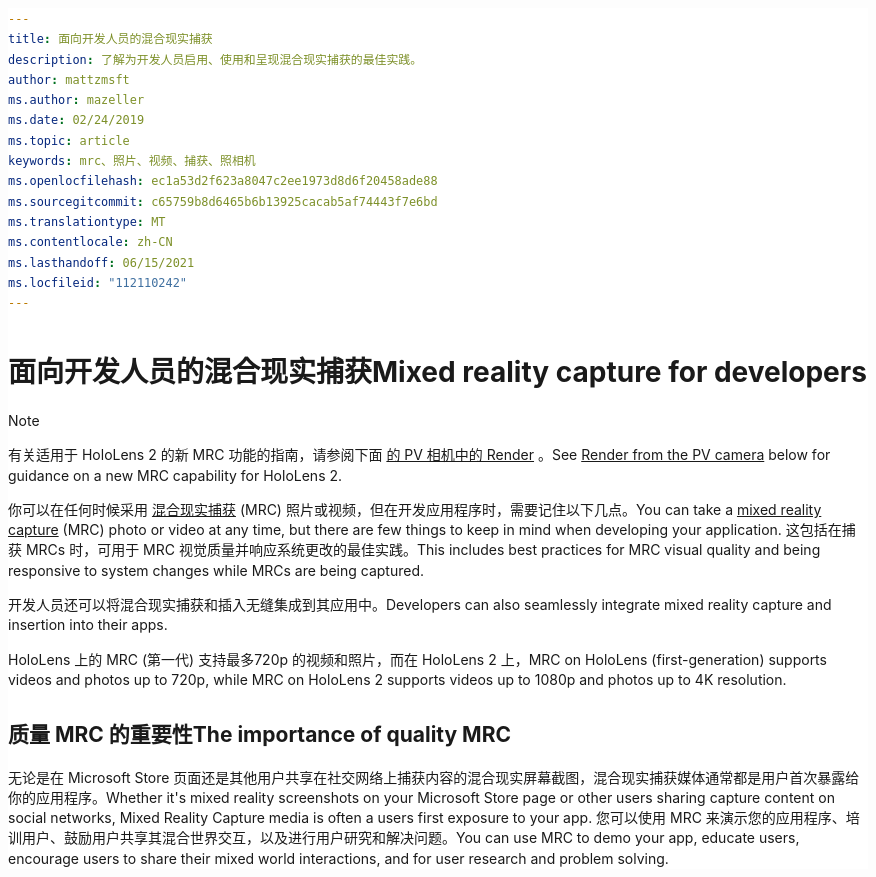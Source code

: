 ```yaml
---
title: 面向开发人员的混合现实捕获
description: 了解为开发人员启用、使用和呈现混合现实捕获的最佳实践。
author: mattzmsft
ms.author: mazeller
ms.date: 02/24/2019
ms.topic: article
keywords: mrc、照片、视频、捕获、照相机
ms.openlocfilehash: ec1a53d2f623a8047c2ee1973d8d6f20458ade88
ms.sourcegitcommit: c65759b8d6465b6b13925cacab5af74443f7e6bd
ms.translationtype: MT
ms.contentlocale: zh-CN
ms.lasthandoff: 06/15/2021
ms.locfileid: "112110242"
---
```

# <a name="mixed-reality-capture-for-developers"></a><span data-ttu-id="189fa-104">面向开发人员的混合现实捕获</span><span class="sxs-lookup"><span data-stu-id="189fa-104">Mixed reality capture for developers</span></span>

> [!NOTE]
> <span data-ttu-id="189fa-105">有关适用于 HoloLens 2 的新 MRC 功能的指南，请参阅下面 [的 PV 相机中的 Render](#render-from-the-pv-camera-opt-in) 。</span><span class="sxs-lookup"><span data-stu-id="189fa-105">See [Render from the PV camera](#render-from-the-pv-camera-opt-in) below for guidance on a new MRC capability for HoloLens 2.</span></span>

<span data-ttu-id="189fa-106">你可以在任何时候采用 [混合现实捕获](/hololens/holographic-photos-and-videos) (MRC) 照片或视频，但在开发应用程序时，需要记住以下几点。</span><span class="sxs-lookup"><span data-stu-id="189fa-106">You can take a [mixed reality capture](/hololens/holographic-photos-and-videos) (MRC) photo or video at any time, but there are few things to keep in mind when developing your application.</span></span> <span data-ttu-id="189fa-107">这包括在捕获 MRCs 时，可用于 MRC 视觉质量并响应系统更改的最佳实践。</span><span class="sxs-lookup"><span data-stu-id="189fa-107">This includes best practices for MRC visual quality and being responsive to system changes while MRCs are being captured.</span></span>

<span data-ttu-id="189fa-108">开发人员还可以将混合现实捕获和插入无缝集成到其应用中。</span><span class="sxs-lookup"><span data-stu-id="189fa-108">Developers can also seamlessly integrate mixed reality capture and insertion into their apps.</span></span>

<span data-ttu-id="189fa-109">HoloLens 上的 MRC (第一代) 支持最多720p 的视频和照片，而在 HoloLens 2 上，</span><span class="sxs-lookup"><span data-stu-id="189fa-109">MRC on HoloLens (first-generation) supports videos and photos up to 720p, while MRC on HoloLens 2 supports videos up to 1080p and photos up to 4K resolution.</span></span>

## <a name="the-importance-of-quality-mrc"></a><span data-ttu-id="189fa-110">质量 MRC 的重要性</span><span class="sxs-lookup"><span data-stu-id="189fa-110">The importance of quality MRC</span></span>

<span data-ttu-id="189fa-111">无论是在 Microsoft Store 页面还是其他用户共享在社交网络上捕获内容的混合现实屏幕截图，混合现实捕获媒体通常都是用户首次暴露给你的应用程序。</span><span class="sxs-lookup"><span data-stu-id="189fa-111">Whether it's mixed reality screenshots on your Microsoft Store page or other users sharing capture content on social networks, Mixed Reality Capture media is often a users first exposure to your app.</span></span> <span data-ttu-id="189fa-112">您可以使用 MRC 来演示您的应用程序、培训用户、鼓励用户共享其混合世界交互，以及进行用户研究和解决问题。</span><span class="sxs-lookup"><span data-stu-id="189fa-112">You can use MRC to demo your app, educate users, encourage users to share their mixed world interactions, and for user research and problem solving.</span></span>
